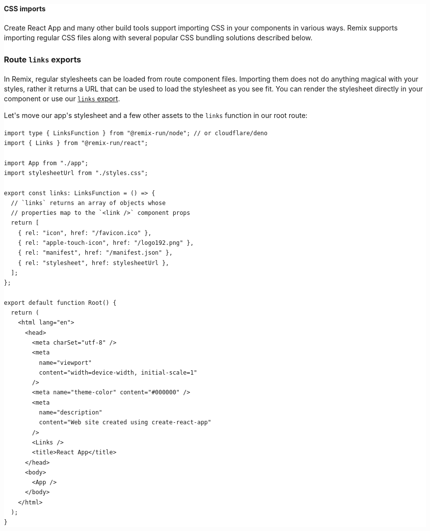 #### CSS imports

Create React App and many other build tools support importing CSS in your components in various ways. Remix supports importing regular CSS files along with several popular CSS bundling solutions described below.

### Route `links` exports

In Remix, regular stylesheets can be loaded from route component files. Importing them does not do anything magical with your styles, rather it returns a URL that can be used to load the stylesheet as you see fit. You can render the stylesheet directly in your component or use our [`links` export][see-our-docs-on-route-links-for-more-information].

Let's move our app's stylesheet and a few other assets to the `links` function in our root route:

```tsx filename=app/root.tsx lines=[2,5,7-16,32]
import type { LinksFunction } from "@remix-run/node"; // or cloudflare/deno
import { Links } from "@remix-run/react";

import App from "./app";
import stylesheetUrl from "./styles.css";

export const links: LinksFunction = () => {
  // `links` returns an array of objects whose
  // properties map to the `<link />` component props
  return [
    { rel: "icon", href: "/favicon.ico" },
    { rel: "apple-touch-icon", href: "/logo192.png" },
    { rel: "manifest", href: "/manifest.json" },
    { rel: "stylesheet", href: stylesheetUrl },
  ];
};

export default function Root() {
  return (
    <html lang="en">
      <head>
        <meta charSet="utf-8" />
        <meta
          name="viewport"
          content="width=device-width, initial-scale=1"
        />
        <meta name="theme-color" content="#000000" />
        <meta
          name="description"
          content="Web site created using create-react-app"
        />
        <Links />
        <title>React App</title>
      </head>
      <body>
        <App />
      </body>
    </html>
  );
}
```


[react-router]: https://reactrouter.com
[react-router-docs]: https://reactrouter.com/v6/start/concepts
[migration-guide-from-v5-to-v6]: https://reactrouter.com/en/6.22.3/upgrading/v5
[backwards-compatibility-package]: https://www.npmjs.com/package/react-router-dom-v5-compat
[a-few-tweaks-to-improve-progressive-enhancement]: ../pages/philosophy#progressive-enhancement
[routing-conventions]: ./routing
[a-catch-all-route]: ../file-conventions/routes#splat-routes
[hydration-mismatch]: https://reactjs.org/docs/react-dom.html#hydrate
[loader-data]: ../route/loader
[client-only-component]: https://github.com/sergiodxa/remix-utils/blob/main/src/react/client-only.tsx
[remix-utils]: https://www.npmjs.com/package/remix-utils
[examples-repository]: https://github.com/remix-run/examples/blob/main/client-only-components/app/routes/_index.tsx
[react-lazy]: https://reactjs.org/docs/code-splitting.html#reactlazy
[react-suspense]: https://reactjs.org/docs/react-api.html#reactsuspense
[client-only-approach]: #client-only-components
[loadable-components]: https://loadable-components.com/docs/loadable-vs-react-lazy
[docs-on-configuration]: ../file-conventions/remix-config
[see-our-docs-on-route-links-for-more-information]: ../route/links
[react-svgr]: https://react-svgr.com
[command-line]: https://react-svgr.com/docs/cli
[online-playground]: https://react-svgr.com/playground
[page-link-descriptor-object]: ../route/links#pagelinkdescriptor
[react-helmet]: https://www.npmjs.com/package/react-helmet
[remix-philosophy]: ../pages/philosophy
[remix-technical-explanation]: ../pages/technical-explanation
[data-loading-in-remix]: ./data-loading
[routing-in-remix]: ./routing
[styling-in-remix]: ./styling
[frequently-asked-questions]: ../pages/faq
[common-gotchas]: ../pages/gotchas
[css-modules]: ./styling#css-modules
[vanilla-extract]: ./styling#vanilla-extract
[css-side-effect-imports]: ./styling#css-side-effect-imports
[css-bundling]: ./styling#css-bundling
[open-graph-protocol]: https://ogp.me
[classic-remix-compiler]: ./vite#classic-remix-compiler-vs-remix-vite
[remix-vite]: ./vite